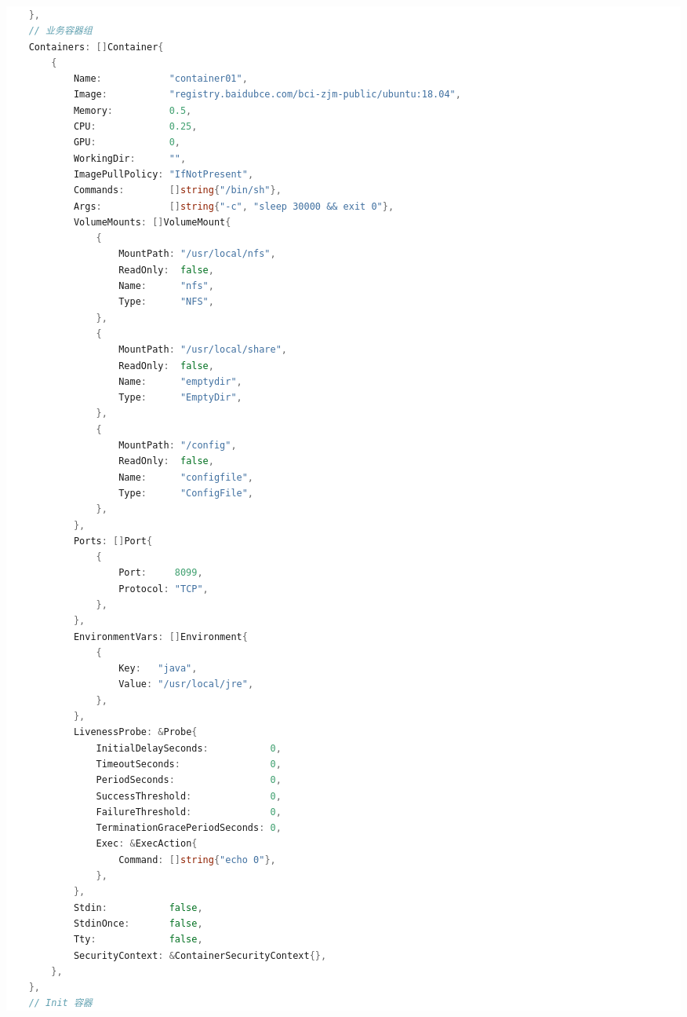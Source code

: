 ```go
    },
    // 业务容器组
    Containers: []Container{
        {
            Name:            "container01",
            Image:           "registry.baidubce.com/bci-zjm-public/ubuntu:18.04",
            Memory:          0.5,
            CPU:             0.25,
            GPU:             0,
            WorkingDir:      "",
            ImagePullPolicy: "IfNotPresent",
            Commands:        []string{"/bin/sh"},
            Args:            []string{"-c", "sleep 30000 && exit 0"},
            VolumeMounts: []VolumeMount{
                {
                    MountPath: "/usr/local/nfs",
                    ReadOnly:  false,
                    Name:      "nfs",
                    Type:      "NFS",
                },
                {
                    MountPath: "/usr/local/share",
                    ReadOnly:  false,
                    Name:      "emptydir",
                    Type:      "EmptyDir",
                },
                {
                    MountPath: "/config",
                    ReadOnly:  false,
                    Name:      "configfile",
                    Type:      "ConfigFile",
                },
            },
            Ports: []Port{
                {
                    Port:     8099,
                    Protocol: "TCP",
                },
            },
            EnvironmentVars: []Environment{
                {
                    Key:   "java",
                    Value: "/usr/local/jre",
                },
            },
            LivenessProbe: &Probe{
                InitialDelaySeconds:           0,
                TimeoutSeconds:                0,
                PeriodSeconds:                 0,
                SuccessThreshold:              0,
                FailureThreshold:              0,
                TerminationGracePeriodSeconds: 0,
                Exec: &ExecAction{
                    Command: []string{"echo 0"},
                },
            },
            Stdin:           false,
            StdinOnce:       false,
            Tty:             false,
            SecurityContext: &ContainerSecurityContext{},
        },
    },
    // Init 容器
```